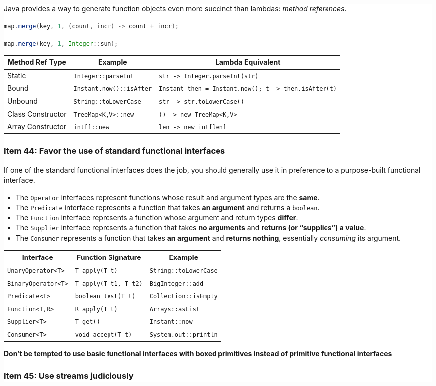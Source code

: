 Java provides a way to generate function objects even more succinct than lambdas: *method references*.
```java
map.merge(key, 1, (count, incr) -> count + incr);
```

```java
map.merge(key, 1, Integer::sum);
```


| Method Ref Type | Example | Lambda Equivalent |
| --- | --- | --- |
| Static | `Integer::parseInt` | `str -> Integer.parseInt(str)` |
| Bound | `Instant.now()::isAfter` | `Instant then = Instant.now(); t -> then.isAfter(t)` |
| Unbound | `String::toLowerCase` | `str -> str.toLowerCase()` |
| Class Constructor | `TreeMap<K,V>::new` | `() -> new TreeMap<K,V>` |
| Array Constructor | `int[]::new` | `len -> new int[len]` |

### Item 44: Favor the use of standard functional interfaces

If one of the standard functional interfaces does the job, you should generally use it in preference to a purpose-built functional interface.

* The `Operator` interfaces represent functions whose result and argument types are the **same**.
* The `Predicate` interface represents a function that takes **an argument** and returns a `boolean`.
* The `Function` interface represents a function whose argument and return types **differ**.
* The `Supplier` interface represents a function that takes **no arguments** and **returns (or “supplies”) a value**.
* The `Consumer` represents a function that takes **an argument** and **returns
nothing**, essentially *consuming* its argument.

| Interface | Function Signature | Example |
| --- | --- | --- |
| `UnaryOperator<T>` | `T apply(T t)` | `String::toLowerCase` | 
| `BinaryOperator<T>` | `T apply(T t1, T t2)` | `BigInteger::add` |
| `Predicate<T>` | `boolean test(T t)` | `Collection::isEmpty` |
| `Function<T,R>` |  `R apply(T t)` |  `Arrays::asList` |
| `Supplier<T>` | `T get()` |  `Instant::now` |
| `Consumer<T>` | `void accept(T t)` | `System.out::println` | 

**Don’t be tempted to use basic functional interfaces with boxed primitives instead of primitive functional interfaces**

### Item 45: Use streams judiciously
